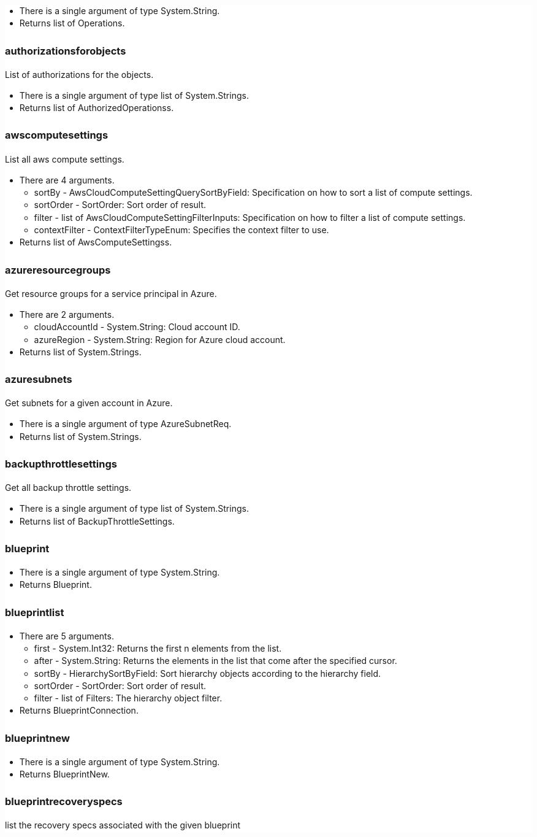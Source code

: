 - There is a single argument of type System.String.
- Returns list of Operations.
### authorizationsforobjects
List of authorizations for the objects.

- There is a single argument of type list of System.Strings.
- Returns list of AuthorizedOperationss.
### awscomputesettings
List all aws compute settings.

- There are 4 arguments.
    - sortBy - AwsCloudComputeSettingQuerySortByField: Specification on how to sort a list of compute settings.
    - sortOrder - SortOrder: Sort order of result.
    - filter - list of AwsCloudComputeSettingFilterInputs: Specification on how to filter a list of compute settings.
    - contextFilter - ContextFilterTypeEnum: Specifies the context filter to use.
- Returns list of AwsComputeSettingss.
### azureresourcegroups
Get resource groups for a service principal in Azure.

- There are 2 arguments.
    - cloudAccountId - System.String: Cloud account ID.
    - azureRegion - System.String: Region for Azure cloud account.
- Returns list of System.Strings.
### azuresubnets
Get subnets for a given account in Azure.

- There is a single argument of type AzureSubnetReq.
- Returns list of System.Strings.
### backupthrottlesettings
Get all backup throttle settings.

- There is a single argument of type list of System.Strings.
- Returns list of BackupThrottleSettings.
### blueprint
- There is a single argument of type System.String.
- Returns Blueprint.
### blueprintlist
- There are 5 arguments.
    - first - System.Int32: Returns the first n elements from the list.
    - after - System.String: Returns the elements in the list that come after the specified cursor.
    - sortBy - HierarchySortByField: Sort hierarchy objects according to the hierarchy field.
    - sortOrder - SortOrder: Sort order of result.
    - filter - list of Filters: The hierarchy object filter.
- Returns BlueprintConnection.
### blueprintnew
- There is a single argument of type System.String.
- Returns BlueprintNew.
### blueprintrecoveryspecs
list the recovery specs associated with the given blueprint
